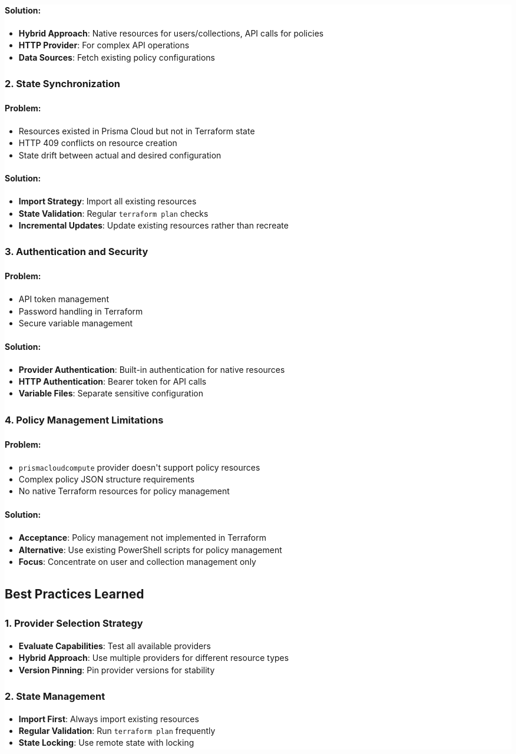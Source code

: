 #### **Solution:**
- **Hybrid Approach**: Native resources for users/collections, API calls for policies
- **HTTP Provider**: For complex API operations
- **Data Sources**: Fetch existing policy configurations

### **2. State Synchronization**

#### **Problem:**
- Resources existed in Prisma Cloud but not in Terraform state
- HTTP 409 conflicts on resource creation
- State drift between actual and desired configuration

#### **Solution:**
- **Import Strategy**: Import all existing resources
- **State Validation**: Regular `terraform plan` checks
- **Incremental Updates**: Update existing resources rather than recreate

### **3. Authentication and Security**

#### **Problem:**
- API token management
- Password handling in Terraform
- Secure variable management

#### **Solution:**
- **Provider Authentication**: Built-in authentication for native resources
- **HTTP Authentication**: Bearer token for API calls
- **Variable Files**: Separate sensitive configuration

### **4. Policy Management Limitations**

#### **Problem:**
- `prismacloudcompute` provider doesn't support policy resources
- Complex policy JSON structure requirements
- No native Terraform resources for policy management

#### **Solution:**
- **Acceptance**: Policy management not implemented in Terraform
- **Alternative**: Use existing PowerShell scripts for policy management
- **Focus**: Concentrate on user and collection management only

## Best Practices Learned

### **1. Provider Selection Strategy**
- **Evaluate Capabilities**: Test all available providers
- **Hybrid Approach**: Use multiple providers for different resource types
- **Version Pinning**: Pin provider versions for stability

### **2. State Management**
- **Import First**: Always import existing resources
- **Regular Validation**: Run `terraform plan` frequently
- **State Locking**: Use remote state with locking
